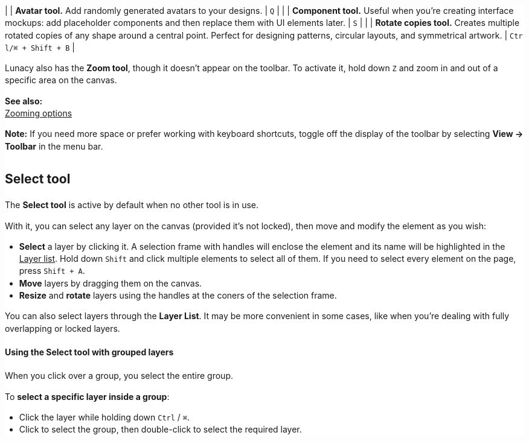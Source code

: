|  <embed type="image/svg+xml" alt="avatar_tool" src="https://cdn-eu.icons8.com/docs/Dko8QE6mZ06fz2gAGGUBbA/rUxSy1TC9EWHGcnfCjjHdQ.svg" width="28" />    | **Avatar tool.** Add randomly generated avatars to your designs.     | `Q`    |
| <embed type="image/svg+xml" alt="component_tool" src="https://cdn-eu.icons8.com/docs/Dko8QE6mZ06fz2gAGGUBbA/02TX6jrbmUemFRYnGU5Ubg.svg" width="28" />   | **Component tool.** Useful when you’re creating interface mockups: add placeholder components and then replace them with UI elements later.  | `S`    |
| <embed type="image/svg+xml" alt="Copy Rotation" src="https://cdn-eu.icons8.com/docs/Dko8QE6mZ06fz2gAGGUBbA/vYhxX1OdAUq6KS_Qf0etlQ.svg" width="28" />  | **Rotate copies tool.** Creates multiple rotated copies of any shape around a central point. Perfect for designing patterns, circular layouts, and symmetrical artwork.  | `Ctrl/⌘ + Shift + B`    |


Lunacy also has the **Zoom tool**, though it doesn’t appear on the toolbar. To activate it, hold down `Z` and zoom in and out of a specific area on the canvas. 

**See also:**
<br> 
<a href="https://lunacy.docs.icons8.com/basics/#zooming-options" target="_blank">Zooming options</a>

<div class="callout callout--info">
    <p><strong>Note:</strong> If you need more space or prefer working with keyboard shortcuts, toggle off the display of the toolbar by selecting <b>View → Toolbar</b> in the menu bar.</p>
</div>

## Select tool

The **Select tool** is active by default when no other tool is in use. 

With it, you can select any layer on the canvas (provided it’s not locked), then move and modify the element as you wish:

- **Select** a layer by clicking it. A selection frame with handles will enclose the element and its name will be highlighted in the <a href="https://lunacy.docs.icons8.com/interface/#layer-list" target="_blank">Layer list</a>. Hold down `Shift` and click multiple elements to select all of them. If you need to select every element on the page, press `Shift + A`.
- **Move** layers by dragging them on the canvas.
- **Resize** and **rotate** layers using the handles at the coners of the selection frame. 

<video autoplay="" muted="" loop="" playsinline="" width="100%" poster="/public/tools_select_tool_basics.png" height="auto"><source src="/public/tools_select_tool_basics.mp4" type="video/mp4"></video>

You can also select layers through the **Layer List**. It may be more convenient in some cases, like when you’re dealing with fully overlapping or locked layers. 

<video autoplay="" muted="" loop="" playsinline="" width="100%" poster="/public/tools_select_in_layer_list.png" height="auto"><source src="/public/tools_select_in_layer_list.mp4" type="video/mp4"></video>

#### Using the Select tool with grouped layers

When you click over a group, you select the entire group.

To **select a specific layer inside a group**:

- Click the layer while holding down `Ctrl` / `⌘`.
- Click to select the group, then double-click to select the required layer.

<video autoplay="" muted="" loop="" playsinline="" width="100%" poster="/public/tools_select_elements_inside_group.png" height="auto"><source src="/public/tools_select_elements_inside_group.mp4" type="video/mp4"></video>
